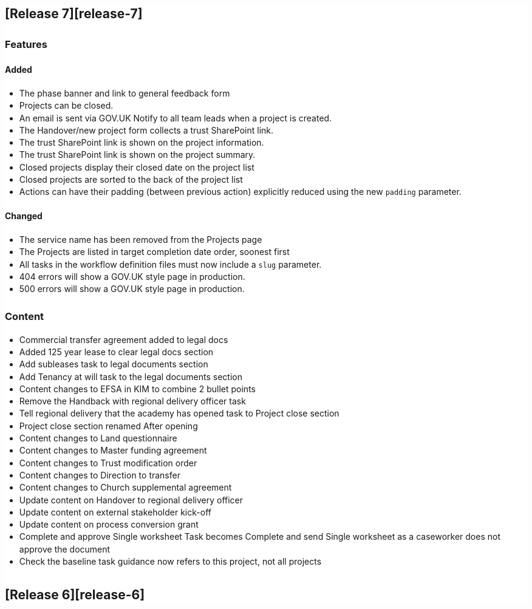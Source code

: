 ## [Release 7][release-7]

### Features

#### Added

- The phase banner and link to general feedback form
- Projects can be closed.
- An email is sent via GOV.UK Notify to all team leads when a project is
  created.
- The Handover/new project form collects a trust SharePoint link.
- The trust SharePoint link is shown on the project information.
- The trust SharePoint link is shown on the project summary.
- Closed projects display their closed date on the project list
- Closed projects are sorted to the back of the project list
- Actions can have their padding (between previous action) explicitly reduced
  using the new `padding` parameter.

#### Changed

- The service name has been removed from the Projects page
- The Projects are listed in target completion date order, soonest first
- All tasks in the workflow definition files must now include a `slug`
  parameter.
- 404 errors will show a GOV.UK style page in production.
- 500 errors will show a GOV.UK style page in production.

### Content

- Commercial transfer agreement added to legal docs
- Added 125 year lease to clear legal docs section
- Add subleases task to legal documents section
- Add Tenancy at will task to the legal documents section
- Content changes to EFSA in KIM to combine 2 bullet points
- Remove the Handback with regional delivery officer task
- Tell regional delivery that the academy has opened task to Project close
  section
- Project close section renamed After opening
- Content changes to Land questionnaire
- Content changes to Master funding agreement
- Content changes to Trust modification order
- Content changes to Direction to transfer
- Content changes to Church supplemental agreement
- Update content on Handover to regional delivery officer
- Update content on external stakeholder kick-off
- Update content on process conversion grant
- Complete and approve Single worksheet Task becomes Complete and send Single
  worksheet as a caseworker does not approve the document
- Check the baseline task guidance now refers to this project, not all projects

## [Release 6][release-6]
